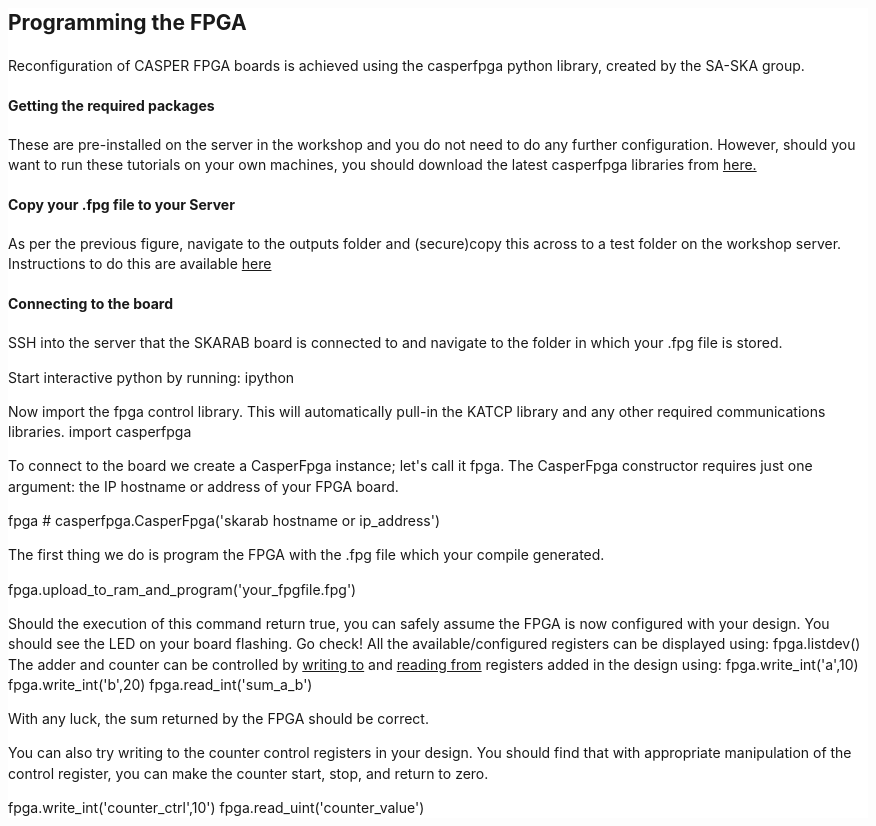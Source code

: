 ## Programming the FPGA
Reconfiguration of CASPER FPGA boards is achieved using the casperfpga python library, created by the SA-SKA group.

#### Getting the required packages

These are pre-installed on the server in the workshop and you do not need to do any further configuration. However, should you want to run these tutorials on your own machines, you should download the latest casperfpga libraries from [here.](https://github.com/casper-astro/casperfpga)

#### Copy your .fpg file to your Server

As per the previous figure, navigate to the outputs folder and (secure)copy this across to a test folder on the workshop server. Instructions to do this are available [here](https://casper.berkeley.edu/wiki/Casper_Caltech_Workshop_2017_Tutorials_Help_Page#Getting_your_designs_on_to_hardware_.3D)

#### Connecting to the board

SSH into the server that the SKARAB board is connected to and navigate to the folder in which your .fpg file is stored.

Start interactive python by running:
 ipython

Now import the fpga control library. This will automatically pull-in the KATCP library and any other required communications libraries.
 import casperfpga

To connect to the board we create a CasperFpga instance; let's call it fpga. The CasperFpga constructor requires just one argument: the IP hostname or address of your FPGA board.

 fpga # casperfpga.CasperFpga('skarab hostname or ip_address')

The first thing we do is program the FPGA with the .fpg file which your compile generated.

 fpga.upload_to_ram_and_program('your_fpgfile.fpg')

Should the execution of this command return true, you can safely assume the FPGA is now configured with your design. You should see the LED on your board flashing. Go check! All the available/configured registers can be displayed using:
 fpga.listdev()
The adder and counter can be controlled by [writing to](https://github.com/ska-sa/casperfpga/wiki/API-Documentation#write_int) and [reading from](https://github.com/ska-sa/casperfpga/wiki/API-Documentation#read_int) registers added in the design using:
 fpga.write_int('a',10)
 fpga.write_int('b',20)
 fpga.read_int('sum_a_b')

With any luck, the sum returned by the FPGA should be correct.

You can also try writing to the counter control registers in your design. You should find that with appropriate manipulation of the control register, you can make the counter start, stop, and return to zero.

 fpga.write_int('counter_ctrl',10')
 fpga.read_uint('counter_value')
